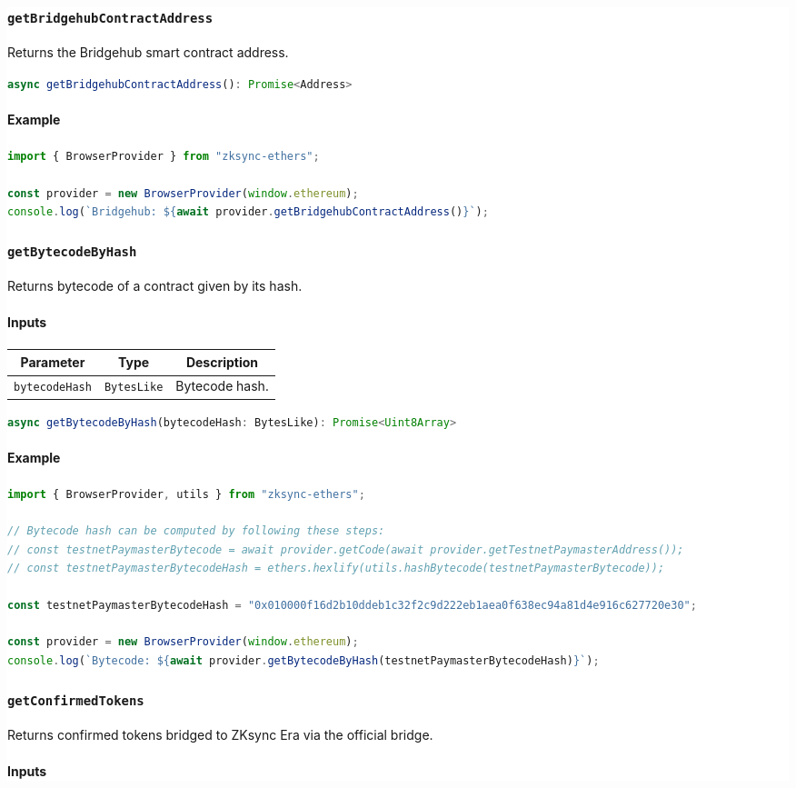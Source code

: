 ### `getBridgehubContractAddress`

Returns the Bridgehub smart contract address.

```ts
async getBridgehubContractAddress(): Promise<Address>
```

#### Example

```ts
import { BrowserProvider } from "zksync-ethers";

const provider = new BrowserProvider(window.ethereum);
console.log(`Bridgehub: ${await provider.getBridgehubContractAddress()}`);
```

### `getBytecodeByHash`

Returns bytecode of a contract given by its hash.

#### Inputs

| Parameter      | Type        | Description    |
| -------------- | ----------- | -------------- |
| `bytecodeHash` | `BytesLike` | Bytecode hash. |

```ts
async getBytecodeByHash(bytecodeHash: BytesLike): Promise<Uint8Array>
```

#### Example

```ts
import { BrowserProvider, utils } from "zksync-ethers";

// Bytecode hash can be computed by following these steps:
// const testnetPaymasterBytecode = await provider.getCode(await provider.getTestnetPaymasterAddress());
// const testnetPaymasterBytecodeHash = ethers.hexlify(utils.hashBytecode(testnetPaymasterBytecode));

const testnetPaymasterBytecodeHash = "0x010000f16d2b10ddeb1c32f2c9d222eb1aea0f638ec94a81d4e916c627720e30";

const provider = new BrowserProvider(window.ethereum);
console.log(`Bytecode: ${await provider.getBytecodeByHash(testnetPaymasterBytecodeHash)}`);
```

### `getConfirmedTokens`

Returns confirmed tokens bridged to ZKsync Era via the official bridge.

#### Inputs
